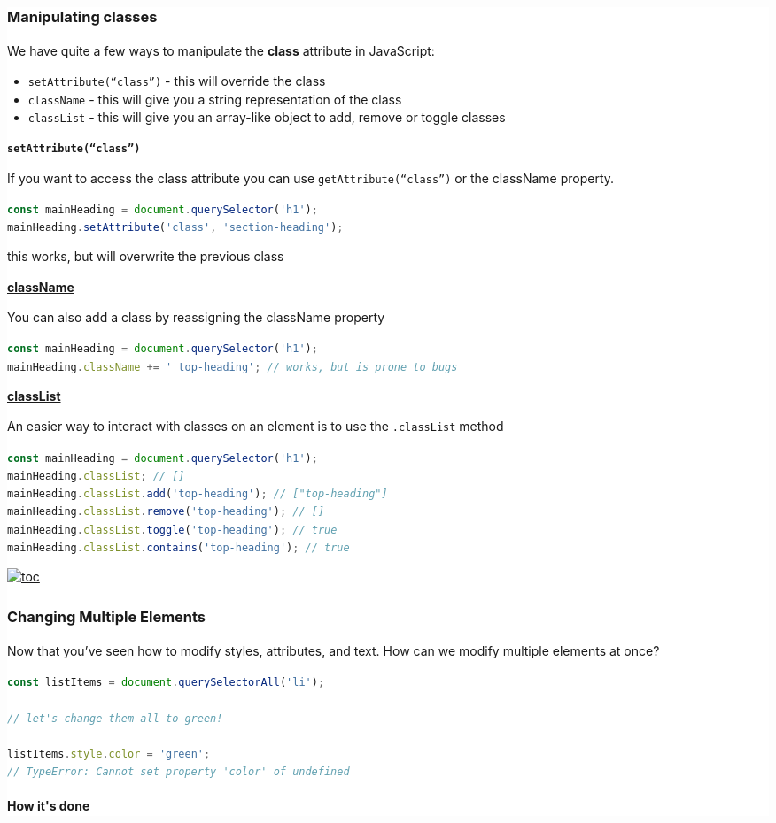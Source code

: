 ### Manipulating classes

We have quite a few ways to manipulate the **class** attribute in JavaScript:

- `setAttribute(“class”)` - this will override the class
- `className` - this will give you a string representation of the class
- `classList` - this will give you an array-like object to add, remove or toggle classes

**`setAttribute(“class”)`**

If you want to access the class attribute you can use `getAttribute(“class”)` or the className property.

```javascript
const mainHeading = document.querySelector('h1');
mainHeading.setAttribute('class', 'section-heading');
```

this works, but will overwrite the previous class

**[className](https://developer.mozilla.org/en-US/docs/Web/API/Element/className)**

You can also add a class by reassigning the className property

```javascript
const mainHeading = document.querySelector('h1');
mainHeading.className += ' top-heading'; // works, but is prone to bugs
```

**[classList](https://developer.mozilla.org/en-US/docs/Web/API/Element/classList)**

An easier way to interact with classes on an element is to use the `.classList` method

```javascript
const mainHeading = document.querySelector('h1');
mainHeading.classList; // []
mainHeading.classList.add('top-heading'); // ["top-heading"]
mainHeading.classList.remove('top-heading'); // []
mainHeading.classList.toggle('top-heading'); // true
mainHeading.classList.contains('top-heading'); // true
```

[![toc](https://img.shields.io/badge/back%20to%20top-%E2%86%A9-red)](#table-of-contents)

### Changing Multiple Elements

Now that you’ve seen how to modify styles, attributes, and text. How can we modify multiple elements at once?

```javascript
const listItems = document.querySelectorAll('li');

// let's change them all to green!

listItems.style.color = 'green';
// TypeError: Cannot set property 'color' of undefined
```

#### How it's done
